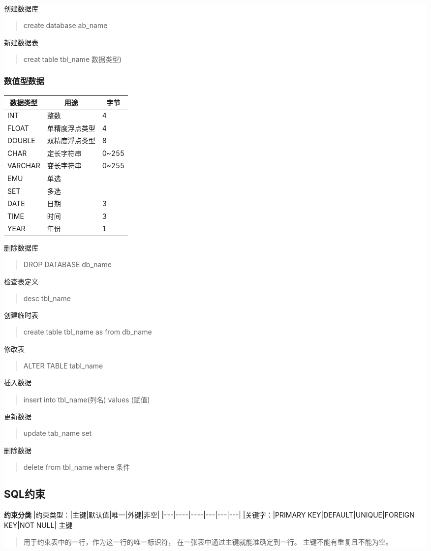 创建数据库
>create database ab_name

新建数据表
>creat table tbl_name 数据类型)

### 数值型数据
|数据类型|用途|字节|
|----|------|-----|
|INT|整数|4|
|FLOAT|单精度浮点类型|4|
|DOUBLE|双精度浮点类型|8|
|CHAR|定长字符串|0~255|
|VARCHAR|变长字符串|0~255|
|EMU|单选||
|SET|多选||
|DATE|日期|3|
|TIME|时间|3|
|YEAR|年份|1|
删除数据库 
>DROP DATABASE db_name 

检查表定义 
>desc tbl_name 

创建临时表 
>create table tbl_name as 
from db_name

修改表 
>ALTER TABLE tabl_name 

插入数据 
>insert into tbl_name(列名) values (赋值) 

更新数据 
>update tab_name 
set 

删除数据 
> delete from tbl_name 
> where 条件

## SQL约束
**约束分类**
|约束类型：|主键|默认值|唯一|外键|非空|
|---|----|----|---|---|---|
|关键字：|PRIMARY KEY|DEFAULT|UNIQUE|FOREIGN KEY|NOT NULL|
主键
>用于约束表中的一行，作为这一行的唯一标识符，
在一张表中通过主键就能准确定到一行。
主键不能有重复且不能为空。
